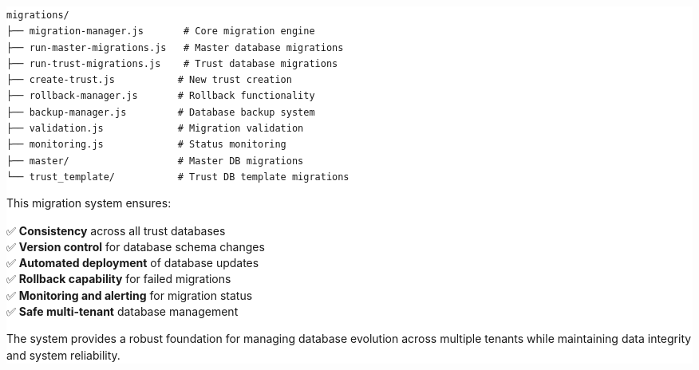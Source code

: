 ```
migrations/
├── migration-manager.js       # Core migration engine
├── run-master-migrations.js   # Master database migrations
├── run-trust-migrations.js    # Trust database migrations
├── create-trust.js           # New trust creation
├── rollback-manager.js       # Rollback functionality
├── backup-manager.js         # Database backup system
├── validation.js             # Migration validation
├── monitoring.js             # Status monitoring
├── master/                   # Master DB migrations
└── trust_template/           # Trust DB template migrations
```

This migration system ensures:

✅ **Consistency** across all trust databases  
✅ **Version control** for database schema changes  
✅ **Automated deployment** of database updates  
✅ **Rollback capability** for failed migrations  
✅ **Monitoring and alerting** for migration status  
✅ **Safe multi-tenant** database management

The system provides a robust foundation for managing database evolution across multiple tenants while maintaining data integrity and system reliability.